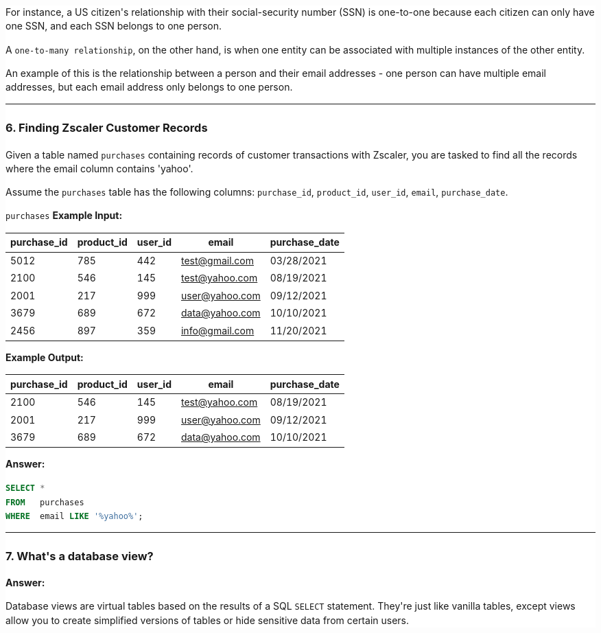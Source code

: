 For instance, a US citizen's relationship with their social-security number (SSN) is one-to-one because each citizen can only have one SSN, and each SSN belongs to one person.

A `one-to-many relationship`, on the other hand, is when one entity can be associated with multiple instances of the other entity. 

An example of this is the relationship between a person and their email addresses - one person can have multiple email addresses, but each email address only belongs to one person.

---

### 6. Finding Zscaler Customer Records  


Given a table named `purchases` containing records of customer transactions with Zscaler, you are tasked to find all the records where the email column contains 'yahoo'. 

Assume the `purchases` table has the following columns: `purchase_id`, `product_id`, `user_id`, `email`, `purchase_date`.

`purchases` **Example Input:**

purchase_id |  product_id  | user_id |  email |            purchase_date |
--|--|--|--|--|
5012  |        785  |        442  |     test@gmail.com |   03/28/2021  | 
2100  |        546  |        145  |     test@yahoo.com |   08/19/2021 |
2001  |        217  |        999  |     user@yahoo.com |   09/12/2021 |
3679  |        689  |        672 |     data@yahoo.com |   10/10/2021 |
2456  |        897  |        359  |     info@gmail.com |   11/20/2021 |


**Example Output:**

purchase_id |  product_id |  user_id |  email |            purchase_date |
--|--|--|--|--|
2100   |       546  |        145 |      test@yahoo.com |   08/19/2021 |
2001   |       217 |         999 |      user@yahoo.com |   09/12/2021  | 
3679   |       689  |        672 |      data@yahoo.com |   10/10/2021 |


**Answer:**
```sql
SELECT *
FROM   purchases
WHERE  email LIKE '%yahoo%';
```



---

### 7. What's a database view?

**Answer:**

Database views are virtual tables based on the results of a SQL `SELECT` statement. They're just like vanilla tables, except views allow you to create simplified versions of tables or hide sensitive data from certain users.  
